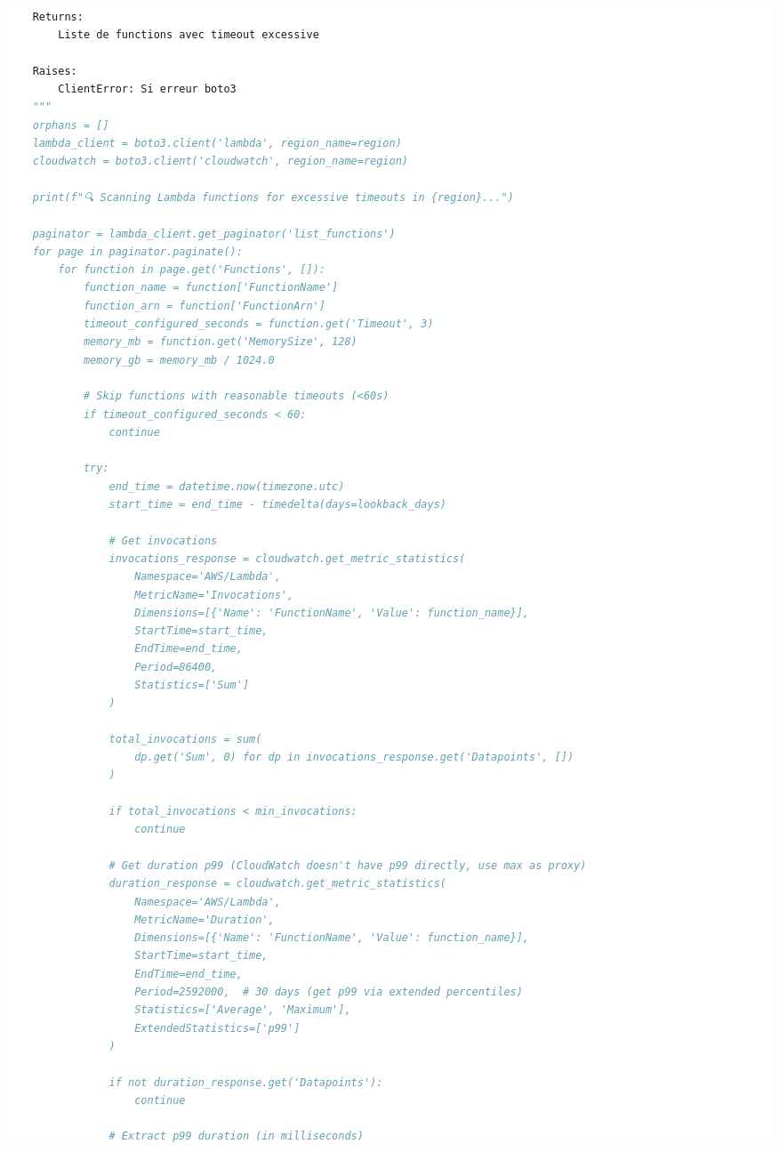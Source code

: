 ```python
    Returns:
        Liste de functions avec timeout excessive

    Raises:
        ClientError: Si erreur boto3
    """
    orphans = []
    lambda_client = boto3.client('lambda', region_name=region)
    cloudwatch = boto3.client('cloudwatch', region_name=region)

    print(f"🔍 Scanning Lambda functions for excessive timeouts in {region}...")

    paginator = lambda_client.get_paginator('list_functions')
    for page in paginator.paginate():
        for function in page.get('Functions', []):
            function_name = function['FunctionName']
            function_arn = function['FunctionArn']
            timeout_configured_seconds = function.get('Timeout', 3)
            memory_mb = function.get('MemorySize', 128)
            memory_gb = memory_mb / 1024.0

            # Skip functions with reasonable timeouts (<60s)
            if timeout_configured_seconds < 60:
                continue

            try:
                end_time = datetime.now(timezone.utc)
                start_time = end_time - timedelta(days=lookback_days)

                # Get invocations
                invocations_response = cloudwatch.get_metric_statistics(
                    Namespace='AWS/Lambda',
                    MetricName='Invocations',
                    Dimensions=[{'Name': 'FunctionName', 'Value': function_name}],
                    StartTime=start_time,
                    EndTime=end_time,
                    Period=86400,
                    Statistics=['Sum']
                )

                total_invocations = sum(
                    dp.get('Sum', 0) for dp in invocations_response.get('Datapoints', [])
                )

                if total_invocations < min_invocations:
                    continue

                # Get duration p99 (CloudWatch doesn't have p99 directly, use max as proxy)
                duration_response = cloudwatch.get_metric_statistics(
                    Namespace='AWS/Lambda',
                    MetricName='Duration',
                    Dimensions=[{'Name': 'FunctionName', 'Value': function_name}],
                    StartTime=start_time,
                    EndTime=end_time,
                    Period=2592000,  # 30 days (get p99 via extended percentiles)
                    Statistics=['Average', 'Maximum'],
                    ExtendedStatistics=['p99']
                )

                if not duration_response.get('Datapoints'):
                    continue

                # Extract p99 duration (in milliseconds)
```